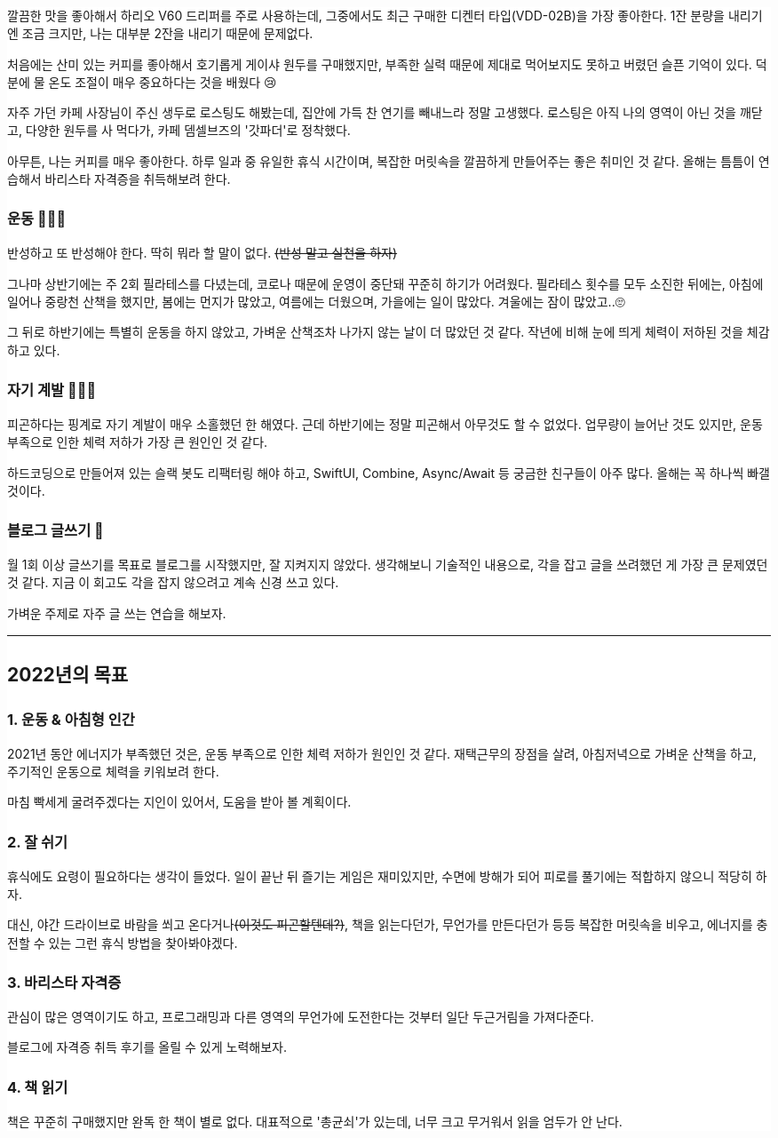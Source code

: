 깔끔한 맛을 좋아해서 하리오 V60 드리퍼를 주로 사용하는데, 그중에서도 최근 구매한 디켄터 타입(VDD-02B)을 가장 좋아한다. 1잔 분량을 내리기엔 조금 크지만, 나는 대부분 2잔을 내리기 때문에 문제없다. 

처음에는 산미 있는 커피를 좋아해서 호기롭게 게이샤 원두를 구매했지만, 부족한 실력 때문에 제대로 먹어보지도 못하고 버렸던 슬픈 기억이 있다. 덕분에 물 온도 조절이 매우 중요하다는 것을 배웠다 😢

자주 가던 카페 사장님이 주신 생두로 로스팅도 해봤는데, 집안에 가득 찬 연기를 빼내느라 정말 고생했다. 로스팅은 아직 나의 영역이 아닌 것을 깨닫고, 다양한 원두를 사 먹다가, 카페 뎀셀브즈의 '갓파더'로 정착했다. 

아무튼, 나는 커피를 매우 좋아한다. 하루 일과 중 유일한 휴식 시간이며, 복잡한 머릿속을 깔끔하게 만들어주는 좋은 취미인 것 같다. 
올해는 틈틈이 연습해서 바리스타 자격증을 취득해보려 한다.

### 운동 🚴🏻‍♂️
반성하고 또 반성해야 한다. 딱히 뭐라 할 말이 없다. ~~(반성 말고 실천을 하자)~~

그나마 상반기에는 주 2회 필라테스를 다녔는데, 코로나 때문에 운영이 중단돼 꾸준히 하기가 어려웠다. 필라테스 횟수를 모두 소진한 뒤에는, 아침에 일어나 중랑천 산책을 했지만, 봄에는 먼지가 많았고, 여름에는 더웠으며, 가을에는 일이 많았다. 겨울에는 잠이 많았고..🙄

그 뒤로 하반기에는 특별히 운동을 하지 않았고, 가벼운 산책조차 나가지 않는 날이 더 많았던 것 같다.
작년에 비해 눈에 띄게 체력이 저하된 것을 체감하고 있다.

### 자기 계발 👨🏻‍💻 
피곤하다는 핑계로 자기 계발이 매우 소홀했던 한 해였다. 근데 하반기에는 정말 피곤해서 아무것도 할 수 없었다. 업무량이 늘어난 것도 있지만, 운동 부족으로 인한 체력 저하가 가장 큰 원인인 것 같다. 

하드코딩으로 만들어져 있는 슬랙 봇도 리팩터링 해야 하고, SwiftUI, Combine, Async/Await 등 궁금한 친구들이 아주 많다. 올해는 꼭 하나씩 빠갤 것이다.

### 블로그 글쓰기 📝
월 1회 이상 글쓰기를 목표로 블로그를 시작했지만, 잘 지켜지지 않았다. 생각해보니 기술적인 내용으로, 각을 잡고 글을 쓰려했던 게 가장 큰 문제였던 것 같다. 지금 이 회고도 각을 잡지 않으려고 계속 신경 쓰고 있다. 

가벼운 주제로 자주 글 쓰는 연습을 해보자.

---

## 2022년의 목표
### 1. 운동 & 아침형 인간
2021년 동안 에너지가 부족했던 것은, 운동 부족으로 인한 체력 저하가 원인인 것 같다. 재택근무의 장점을 살려, 아침저녁으로 가벼운 산책을 하고, 주기적인 운동으로 체력을 키워보려 한다.

마침 빡세게 굴려주겠다는 지인이 있어서, 도움을 받아 볼 계획이다.

### 2. 잘 쉬기
휴식에도 요령이 필요하다는 생각이 들었다. 일이 끝난 뒤 즐기는 게임은 재미있지만, 수면에 방해가 되어 피로를 풀기에는 적합하지 않으니 적당히 하자.

대신, 야간 드라이브로 바람을 쐬고 온다거나~~(이것도 피곤할텐데?)~~, 책을 읽는다던가, 무언가를 만든다던가 등등 복잡한 머릿속을 비우고, 에너지를 충전할 수 있는 그런 휴식 방법을 찾아봐야겠다.

### 3. 바리스타 자격증
관심이 많은 영역이기도 하고, 프로그래밍과 다른 영역의 무언가에 도전한다는 것부터 일단 두근거림을 가져다준다.

블로그에 자격증 취득 후기를 올릴 수 있게 노력해보자.

### 4. 책 읽기
책은 꾸준히 구매했지만 완독 한 책이 별로 없다. 대표적으로 '총균쇠'가 있는데, 너무 크고 무거워서 읽을 엄두가 안 난다.
